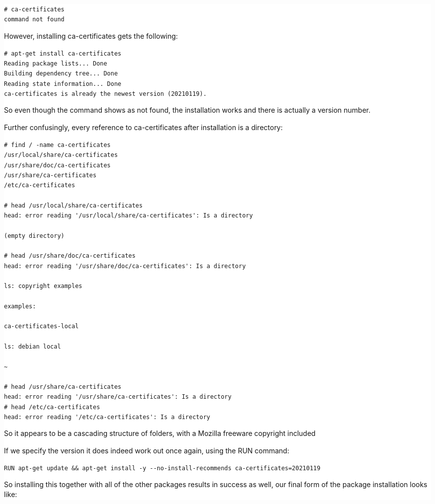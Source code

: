 ```
# ca-certificates
command not found
```

However, installing ca-certificates gets the following:

```
# apt-get install ca-certificates
Reading package lists... Done
Building dependency tree... Done
Reading state information... Done
ca-certificates is already the newest version (20210119).
```
So even though the command shows as not found, the installation works and there is actually a version number.

Further confusingly, every reference to ca-certificates after installation is a directory:

```
# find / -name ca-certificates
/usr/local/share/ca-certificates
/usr/share/doc/ca-certificates
/usr/share/ca-certificates
/etc/ca-certificates

# head /usr/local/share/ca-certificates
head: error reading '/usr/local/share/ca-certificates': Is a directory

(empty directory)

# head /usr/share/doc/ca-certificates
head: error reading '/usr/share/doc/ca-certificates': Is a directory

ls: copyright examples

examples:

ca-certificates-local

ls: debian local

~

# head /usr/share/ca-certificates
head: error reading '/usr/share/ca-certificates': Is a directory
# head /etc/ca-certificates
head: error reading '/etc/ca-certificates': Is a directory

```
So it appears to be a cascading structure of folders, with a Mozilla freeware copyright included 

If we specify the version it does indeed work out once again, using the RUN command:

```
RUN apt-get update && apt-get install -y --no-install-recommends ca-certificates=20210119
```
So installing this together with all of the other packages results in success as well, our final form of the package installation looks like:
